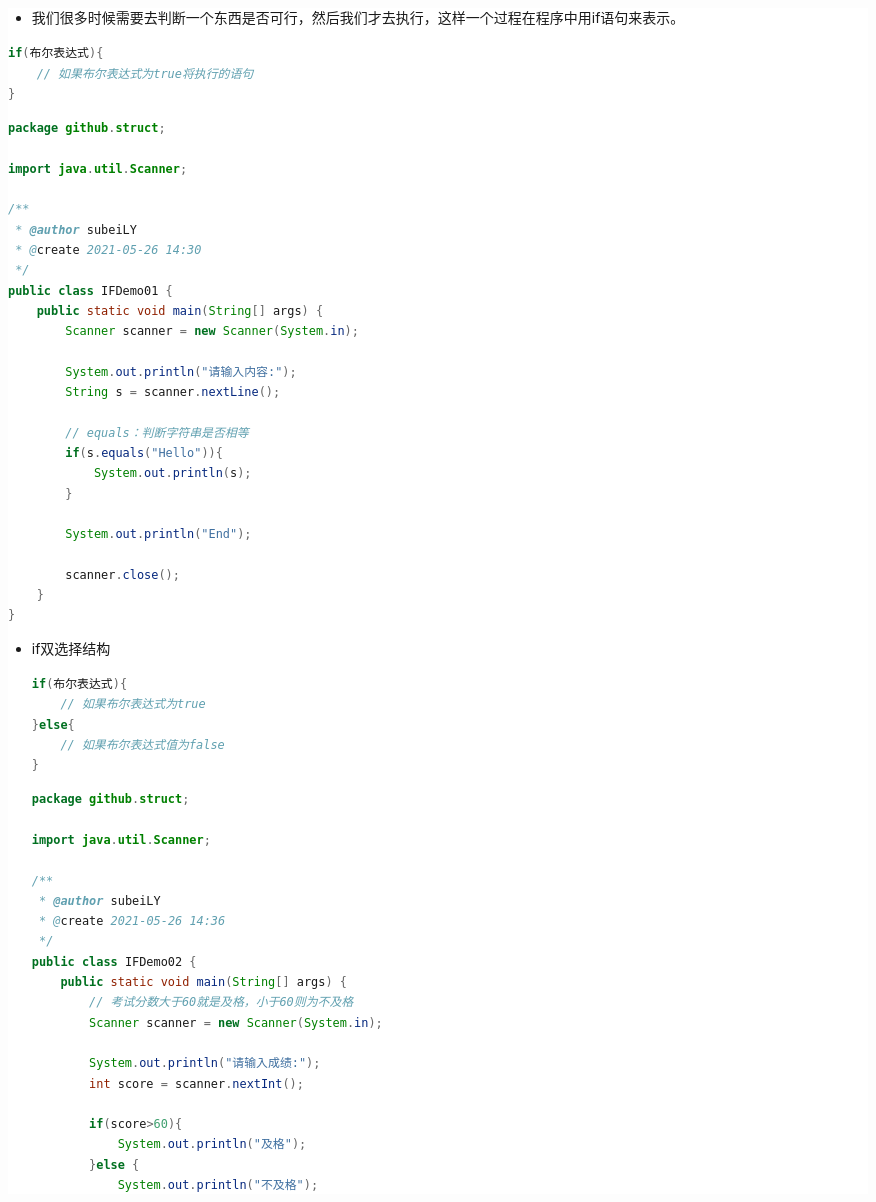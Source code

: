   - 我们很多时候需要去判断一个东西是否可行，然后我们才去执行，这样一个过程在程序中用if语句来表示。

  ```java
  if(布尔表达式){
      // 如果布尔表达式为true将执行的语句
  }
  ```

  ```java
  package github.struct;
  
  import java.util.Scanner;
  
  /**
   * @author subeiLY
   * @create 2021-05-26 14:30
   */
  public class IFDemo01 {
      public static void main(String[] args) {
          Scanner scanner = new Scanner(System.in);
  
          System.out.println("请输入内容:");
          String s = scanner.nextLine();
  
          // equals：判断字符串是否相等
          if(s.equals("Hello")){
              System.out.println(s);
          }
  
          System.out.println("End");
  
          scanner.close();
      }
  }
  ```

- if双选择结构

  ```java
  if(布尔表达式){
      // 如果布尔表达式为true
  }else{
      // 如果布尔表达式值为false
  }
  ```

  ```java
  package github.struct;
  
  import java.util.Scanner;
  
  /**
   * @author subeiLY
   * @create 2021-05-26 14:36
   */
  public class IFDemo02 {
      public static void main(String[] args) {
          // 考试分数大于60就是及格，小于60则为不及格
          Scanner scanner = new Scanner(System.in);
  
          System.out.println("请输入成绩:");
          int score = scanner.nextInt();
  
          if(score>60){
              System.out.println("及格");
          }else {
              System.out.println("不及格");
  ```